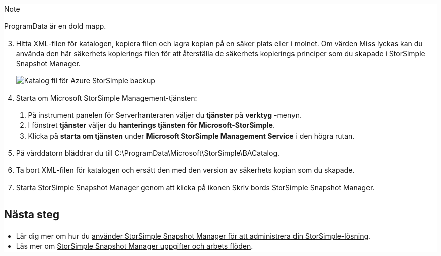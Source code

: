    > [!NOTE]
   > ProgramData är en dold mapp.
   > 
   > 
3. Hitta XML-filen för katalogen, kopiera filen och lagra kopian på en säker plats eller i molnet. Om värden Miss lyckas kan du använda den här säkerhets kopierings filen för att återställa de säkerhets kopierings principer som du skapade i StorSimple Snapshot Manager.
   
    ![Katalog fil för Azure StorSimple backup](./media/storsimple-snapshot-manager-manage-backup-catalog/HCS_SSM_bacatalog.png)
4. Starta om Microsoft StorSimple Management-tjänsten: 
   
   1. På instrument panelen för Serverhanteraren väljer du **tjänster** på **verktyg** -menyn.
   2. I fönstret **tjänster** väljer du **hanterings tjänsten för Microsoft-StorSimple**.
   3. Klicka på **starta om tjänsten** under **Microsoft StorSimple Management Service** i den högra rutan.
5. På värddatorn bläddrar du till C:\ProgramData\Microsoft\StorSimple\BACatalog. 
6. Ta bort XML-filen för katalogen och ersätt den med den version av säkerhets kopian som du skapade. 
7. Starta StorSimple Snapshot Manager genom att klicka på ikonen Skriv bords StorSimple Snapshot Manager. 

## <a name="next-steps"></a>Nästa steg
* Lär dig mer om hur du [använder StorSimple Snapshot Manager för att administrera din StorSimple-lösning](storsimple-snapshot-manager-admin.md).
* Läs mer om [StorSimple Snapshot Manager uppgifter och arbets flöden](storsimple-snapshot-manager-admin.md#storsimple-snapshot-manager-tasks-and-workflows).


